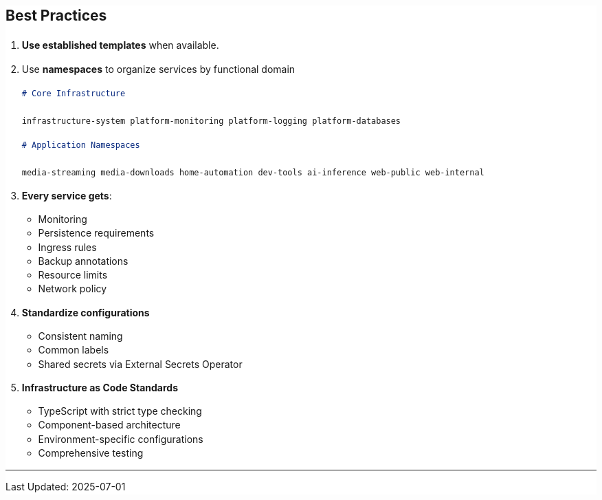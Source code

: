 ## Best Practices

1. **Use established templates** when available.

2. Use **namespaces** to organize services by functional domain

   ```md
   # Core Infrastructure

   infrastructure-system platform-monitoring platform-logging platform-databases
   ```

   ```md
   # Application Namespaces

   media-streaming media-downloads home-automation dev-tools ai-inference web-public web-internal
   ```

3. **Every service gets**:

   - Monitoring
   - Persistence requirements
   - Ingress rules
   - Backup annotations
   - Resource limits
   - Network policy

4. **Standardize configurations**

   - Consistent naming
   - Common labels
   - Shared secrets via External Secrets Operator

5. **Infrastructure as Code Standards**
   - TypeScript with strict type checking
   - Component-based architecture
   - Environment-specific configurations
   - Comprehensive testing

---

Last Updated: 2025-07-01
